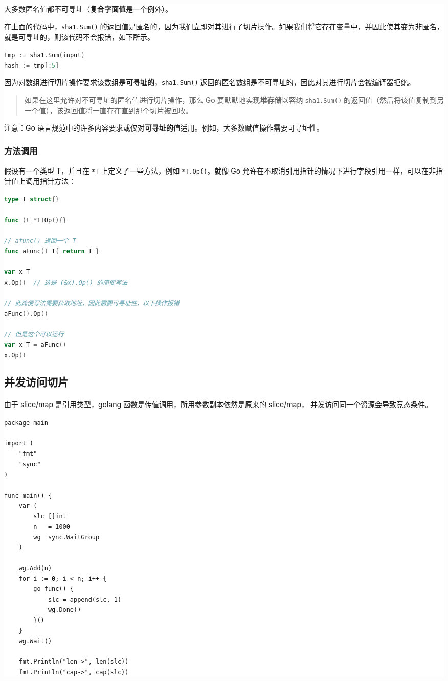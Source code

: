 大多数匿名值都不可寻址（**复合字面值**是一个例外）。

在上面的代码中，`sha1.Sum()` 的返回值是匿名的，因为我们立即对其进行了切片操作。如果我们将它存在变量中，并因此使其变为非匿名，就是可寻址的，则该代码不会报错，如下所示。

```go
tmp := sha1.Sum(input)
hash := tmp[:5]
```

因为对数组进行切片操作要求该数组是**可寻址的**，`sha1.Sum()` 返回的匿名数组是不可寻址的，因此对其进行切片会被编译器拒绝。

> 如果在这里允许对不可寻址的匿名值进行切片操作，那么 Go 要默默地实现**堆存储**以容纳 `sha1.Sum()` 的返回值（然后将该值复制到另一个值），该返回值将一直存在直到那个切片被回收。

注意：Go 语言规范中的许多内容要求或仅对**可寻址的**值适用。例如，大多数赋值操作需要可寻址性。

### 方法调用

假设有一个类型 T，并且在 `*T` 上定义了一些方法，例如 `*T.Op()`。就像 Go 允许在不取消引用指针的情况下进行字段引用一样，可以在非指针值上调用指针方法：

```go
type T struct{}

func (t *T)Op(){}

// afunc() 返回一个 T
func aFunc() T{ return T }

var x T
x.Op()  // 这是 (&x).Op() 的简便写法

// 此简便写法需要获取地址，因此需要可寻址性，以下操作报错
aFunc().Op()

// 但是这个可以运行
var x T = aFunc()
x.Op()
```

## 并发访问切片

由于 slice/map 是引用类型，golang 函数是传值调用，所用参数副本依然是原来的 slice/map， 并发访问同一个资源会导致竞态条件。

```golang
package main

import (
	"fmt"
	"sync"
)

func main() {
	var (
		slc []int
		n   = 1000
		wg  sync.WaitGroup
	)

	wg.Add(n)
	for i := 0; i < n; i++ {
		go func() {
			slc = append(slc, 1)
			wg.Done()
		}()
	}
	wg.Wait()

	fmt.Println("len->", len(slc))
	fmt.Println("cap->", cap(slc))
```